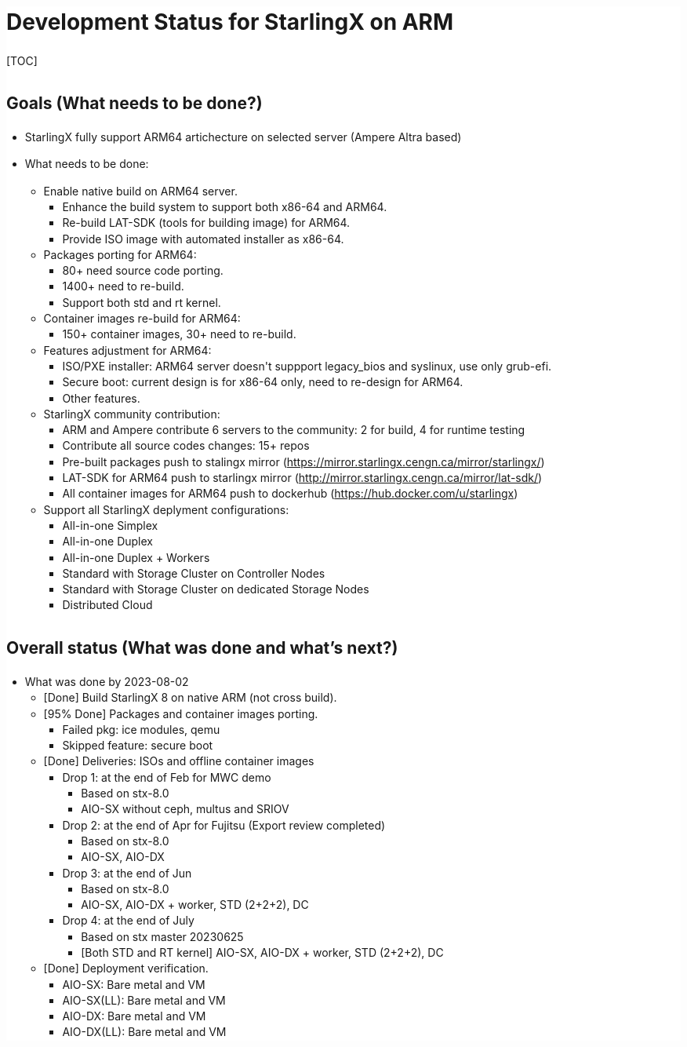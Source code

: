 # Development Status for StarlingX on ARM

[TOC]

## Goals (What needs to be done?)

* StarlingX fully support ARM64 artichecture on selected server (Ampere Altra based)

* What needs to be done:
  * Enable native build on ARM64 server.
    * Enhance the build system to support both x86-64 and ARM64.
    * Re-build LAT-SDK (tools for building image) for ARM64.
    * Provide ISO image with automated installer as x86-64.
  * Packages porting for ARM64:
    * 80+ need source code porting.
    * 1400+ need to re-build.
    * Support both std and rt kernel.
  * Container images re-build for ARM64:
    * 150+ container images, 30+ need to re-build.
  * Features adjustment for ARM64:
    * ISO/PXE installer: ARM64 server doesn't suppport legacy_bios and syslinux, use only grub-efi.
    * Secure boot: current design is for x86-64 only, need to re-design for ARM64. 
    * Other features.
  * StarlingX community contribution:
    * ARM and Ampere contribute 6 servers to the community: 2 for build, 4 for runtime testing
    * Contribute all source codes changes: 15+ repos
    * Pre-built packages push to stalingx mirror (https://mirror.starlingx.cengn.ca/mirror/starlingx/)
    * LAT-SDK for ARM64 push to starlingx mirror (http://mirror.starlingx.cengn.ca/mirror/lat-sdk/) 
    * All container images for ARM64 push to dockerhub (https://hub.docker.com/u/starlingx)
  * Support all StarlingX deplyment configurations:
    * All-in-one Simplex
    * All-in-one Duplex
    * All-in-one Duplex + Workers
    * Standard with Storage Cluster on Controller Nodes
    * Standard with Storage Cluster on dedicated Storage Nodes
    * Distributed Cloud

## Overall status (What was done and what’s next?)

* What was done by 2023-08-02
  * [Done] Build StarlingX 8 on native ARM (not cross build).
  * [95% Done] Packages and container images porting.
    * Failed pkg: ice modules, qemu
    * Skipped feature: secure boot
  * [Done] Deliveries: ISOs and offline container images
    * Drop 1: at the end of Feb for MWC demo
      * Based on stx-8.0
      * AIO-SX without ceph, multus and SRIOV
    * Drop 2: at the end of Apr for Fujitsu (Export review completed)
      * Based on stx-8.0
      * AIO-SX, AIO-DX
    * Drop 3: at the end of Jun
      * Based on stx-8.0
      * AIO-SX, AIO-DX + worker, STD (2+2+2), DC
    * Drop 4: at the end of July
      * Based on stx master 20230625
      * [Both STD and RT kernel] AIO-SX, AIO-DX + worker, STD (2+2+2), DC 
  * [Done] Deployment verification.
    * AIO-SX: Bare metal and VM
    * AIO-SX(LL): Bare metal and VM
    * AIO-DX: Bare metal and VM
    * AIO-DX(LL): Bare metal and VM

[12]: https://github.com/jackiehjm/stx-containers/commit/c5363249cca07f76cdd6959d2f8471a7f4739cc9
[15]: https://github.com/jackiehjm/stx-ha/compare/master...jackiehjm:stx-ha:jhuang0/20230208-build-arm64
[13]: https://github.com/jackiehjm/stx-fault/commit/8ba2dfdfd711531d0b09454c655889910d310902
[19]: https://github.com/jackiehjm/stx-integ/commit/ba578c673cdd7679050fe64cf8031b746fb4502a
[22]: https://github.com/jackiehjm/stx-integ/commit/c46be4067969e938fe572f86504e801e09c030d2
[23]: https://github.com/jackiehjm/stx-integ/commit/dd67a23edbd63375cb8c5b85690c8c866ccb1710
[24]: https://github.com/jackiehjm/stx-integ/commit/00e4140b92b06ece1c4cc4441afee9df55c2be9d
[25]: https://github.com/jackiehjm/stx-integ/commit/a27b2651d19e4e0c0862a237544b85d911b327ca
[29]: https://github.com/jackiehjm/stx-integ/commit/8fc3b3ef234bfd6b295e7ea5db8f2274917e1766
[44]: https://github.com/jackiehjm/stx-kernel/commit/c408447cb9206e12343bc98746cc3999b278c130
[46]: https://github.com/jackiehjm/stx-metal/commit/8fd372b2c6b771b9f1f34f7e12cd435110cfbfbc
[50]: https://github.com/intel/pcm
[51]: https://docs.starlingx.io/usertasks/kubernetes/vran-tools-2c3ee49f4b0b.html
[52]: https://github.com/dynup/kpatch/#supported-architectures
[53]: https://github.com/k8snetworkplumbingwg/sriov-cni
[54]: https://github.com/jessestuart/tiller-multiarch
[55]: https://hub.docker.com/repository/docker/stx4arm/armada-image
[56]: https://hub.docker.com/repository/docker/stx4arm/tiller
[57]: https://hub.docker.com/repository/docker/stx4arm/kubernetes-entrypoint/general
[58]: https://hub.docker.com/repository/docker/stx4arm/sriov-cni/general
[59]: https://hub.docker.com/repository/docker/stx4arm/sriov-network-device-plugin/general